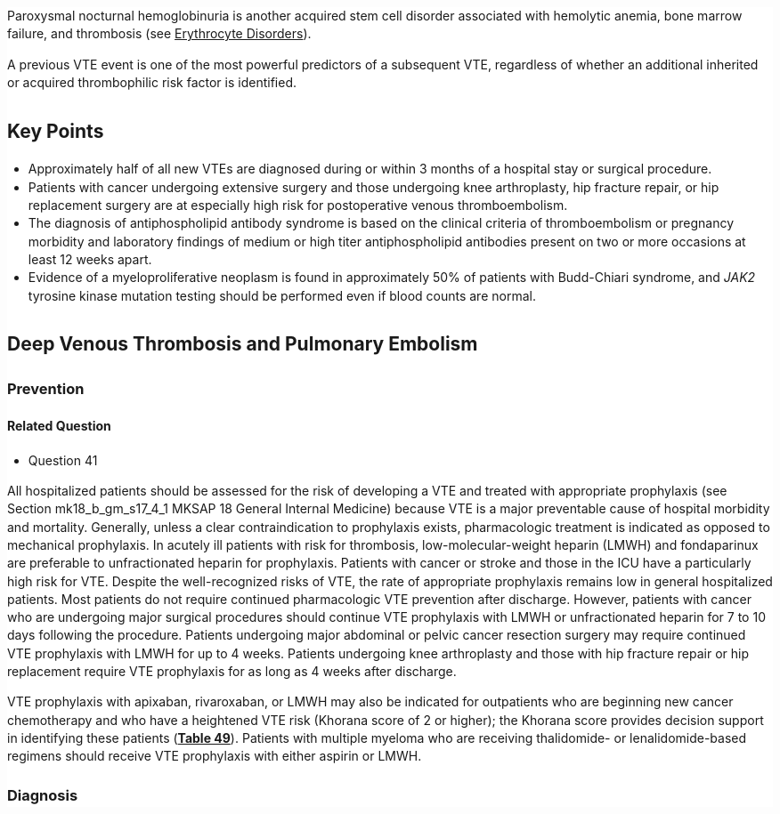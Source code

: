 Paroxysmal nocturnal hemoglobinuria is another acquired stem cell disorder associated with hemolytic anemia, bone marrow failure, and thrombosis (see [Erythrocyte Disorders](https://mksap18.acponline.org/app/topics/ho/mk18_a_ho_s3/mk18_a_ho_s3_3_2_2_3)).

A previous VTE event is one of the most powerful predictors of a subsequent VTE, regardless of whether an additional inherited or acquired thrombophilic risk factor is identified.

## Key Points

- Approximately half of all new VTEs are diagnosed during or within 3 months of a hospital stay or surgical procedure.
- Patients with cancer undergoing extensive surgery and those undergoing knee arthroplasty, hip fracture repair, or hip replacement surgery are at especially high risk for postoperative venous thromboembolism.
- The diagnosis of antiphospholipid antibody syndrome is based on the clinical criteria of thromboembolism or pregnancy morbidity and laboratory findings of medium or high titer antiphospholipid antibodies present on two or more occasions at least 12 weeks apart.
- Evidence of a myeloproliferative neoplasm is found in approximately 50% of patients with Budd-Chiari syndrome, and _JAK2_ tyrosine kinase mutation testing should be performed even if blood counts are normal.

## Deep Venous Thrombosis and Pulmonary Embolism

### Prevention

#### Related Question

- Question 41

All hospitalized patients should be assessed for the risk of developing a VTE and treated with appropriate prophylaxis (see Section mk18_b_gm_s17_4_1 MKSAP 18 General Internal Medicine) because VTE is a major preventable cause of hospital morbidity and mortality. Generally, unless a clear contraindication to prophylaxis exists, pharmacologic treatment is indicated as opposed to mechanical prophylaxis. In acutely ill patients with risk for thrombosis, low-molecular-weight heparin (LMWH) and fondaparinux are preferable to unfractionated heparin for prophylaxis. Patients with cancer or stroke and those in the ICU have a particularly high risk for VTE. Despite the well-recognized risks of VTE, the rate of appropriate prophylaxis remains low in general hospitalized patients. Most patients do not require continued pharmacologic VTE prevention after discharge. However, patients with cancer who are undergoing major surgical procedures should continue VTE prophylaxis with LMWH or unfractionated heparin for 7 to 10 days following the procedure. Patients undergoing major abdominal or pelvic cancer resection surgery may require continued VTE prophylaxis with LMWH for up to 4 weeks. Patients undergoing knee arthroplasty and those with hip fracture repair or hip replacement require VTE prophylaxis for as long as 4 weeks after discharge.

VTE prophylaxis with apixaban, rivaroxaban, or LMWH may also be indicated for outpatients who are beginning new cancer chemotherapy and who have a heightened VTE risk (Khorana score of 2 or higher); the Khorana score provides decision support in identifying these patients (**[Table 49](https://mksap18.acponline.org/app/topics/ho/tables/mk18_a_ho_t49)**). Patients with multiple myeloma who are receiving thalidomide- or lenalidomide-based regimens should receive VTE prophylaxis with either aspirin or LMWH.

### Diagnosis
